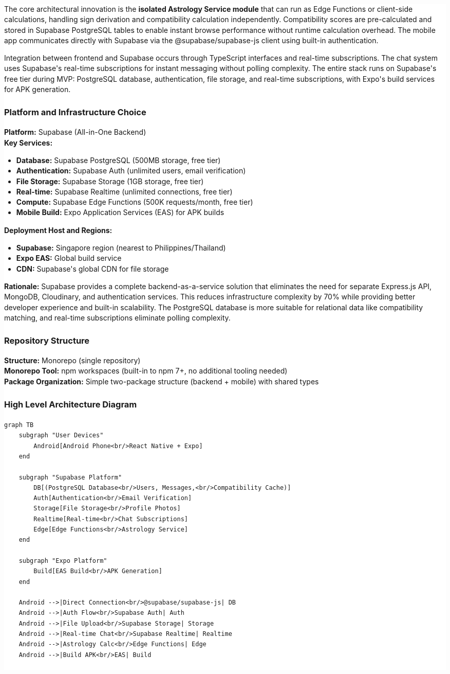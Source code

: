 The core architectural innovation is the **isolated Astrology Service module** that can run as Edge Functions or client-side calculations, handling sign derivation and compatibility calculation independently. Compatibility scores are pre-calculated and stored in Supabase PostgreSQL tables to enable instant browse performance without runtime calculation overhead. The mobile app communicates directly with Supabase via the @supabase/supabase-js client using built-in authentication.

Integration between frontend and Supabase occurs through TypeScript interfaces and real-time subscriptions. The chat system uses Supabase's real-time subscriptions for instant messaging without polling complexity. The entire stack runs on Supabase's free tier during MVP: PostgreSQL database, authentication, file storage, and real-time subscriptions, with Expo's build services for APK generation.

### Platform and Infrastructure Choice

**Platform:** Supabase (All-in-One Backend)  
**Key Services:**
- **Database:** Supabase PostgreSQL (500MB storage, free tier)
- **Authentication:** Supabase Auth (unlimited users, email verification)
- **File Storage:** Supabase Storage (1GB storage, free tier)
- **Real-time:** Supabase Realtime (unlimited connections, free tier)
- **Compute:** Supabase Edge Functions (500K requests/month, free tier)
- **Mobile Build:** Expo Application Services (EAS) for APK builds

**Deployment Host and Regions:**
- **Supabase:** Singapore region (nearest to Philippines/Thailand)
- **Expo EAS:** Global build service
- **CDN:** Supabase's global CDN for file storage

**Rationale:** Supabase provides a complete backend-as-a-service solution that eliminates the need for separate Express.js API, MongoDB, Cloudinary, and authentication services. This reduces infrastructure complexity by 70% while providing better developer experience and built-in scalability. The PostgreSQL database is more suitable for relational data like compatibility matching, and real-time subscriptions eliminate polling complexity.

### Repository Structure

**Structure:** Monorepo (single repository)  
**Monorepo Tool:** npm workspaces (built-in to npm 7+, no additional tooling needed)  
**Package Organization:** Simple two-package structure (backend + mobile) with shared types

### High Level Architecture Diagram

```mermaid
graph TB
    subgraph "User Devices"
        Android[Android Phone<br/>React Native + Expo]
    end
    
    subgraph "Supabase Platform"
        DB[(PostgreSQL Database<br/>Users, Messages,<br/>Compatibility Cache)]
        Auth[Authentication<br/>Email Verification]
        Storage[File Storage<br/>Profile Photos]
        Realtime[Real-time<br/>Chat Subscriptions]
        Edge[Edge Functions<br/>Astrology Service]
    end
    
    subgraph "Expo Platform"
        Build[EAS Build<br/>APK Generation]
    end
    
    Android -->|Direct Connection<br/>@supabase/supabase-js| DB
    Android -->|Auth Flow<br/>Supabase Auth| Auth
    Android -->|File Upload<br/>Supabase Storage| Storage
    Android -->|Real-time Chat<br/>Supabase Realtime| Realtime
    Android -->|Astrology Calc<br/>Edge Functions| Edge
    Android -->|Build APK<br/>EAS| Build
    
```